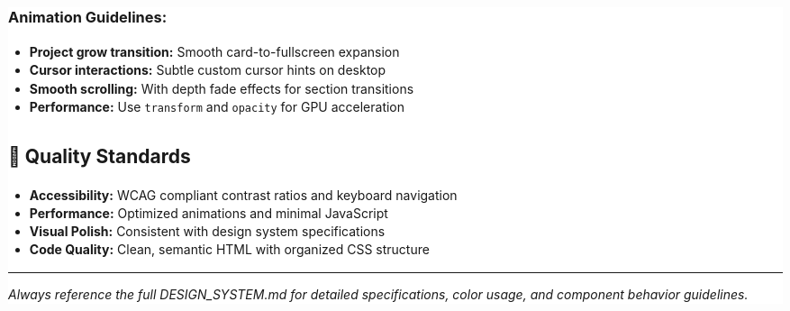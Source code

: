 ### Animation Guidelines:
- **Project grow transition:** Smooth card-to-fullscreen expansion
- **Cursor interactions:** Subtle custom cursor hints on desktop
- **Smooth scrolling:** With depth fade effects for section transitions
- **Performance:** Use `transform` and `opacity` for GPU acceleration

## 🎯 Quality Standards

- **Accessibility:** WCAG compliant contrast ratios and keyboard navigation
- **Performance:** Optimized animations and minimal JavaScript
- **Visual Polish:** Consistent with design system specifications
- **Code Quality:** Clean, semantic HTML with organized CSS structure

---

*Always reference the full DESIGN_SYSTEM.md for detailed specifications, color usage, and component behavior guidelines.*